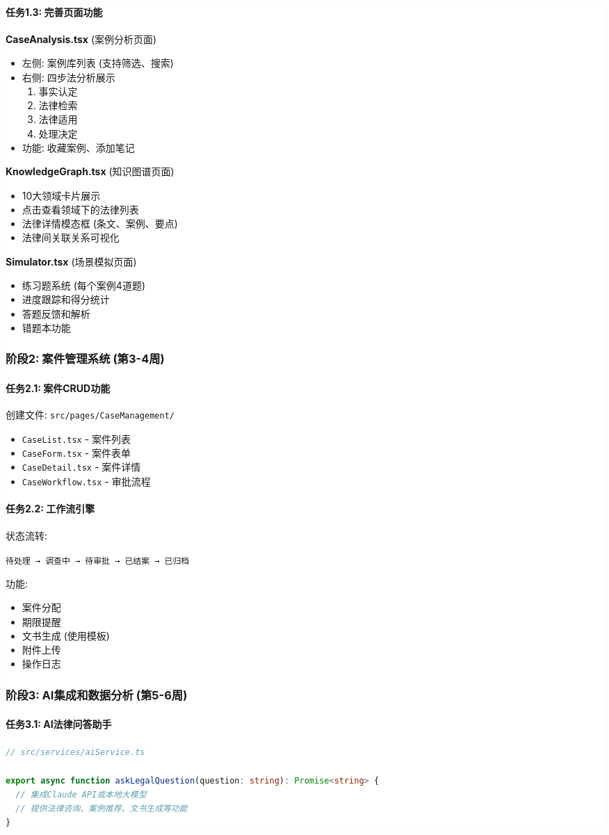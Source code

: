 #### 任务1.3: 完善页面功能

**CaseAnalysis.tsx** (案例分析页面)
- 左侧: 案例库列表 (支持筛选、搜索)
- 右侧: 四步法分析展示
  1. 事实认定
  2. 法律检索
  3. 法律适用
  4. 处理决定
- 功能: 收藏案例、添加笔记

**KnowledgeGraph.tsx** (知识图谱页面)
- 10大领域卡片展示
- 点击查看领域下的法律列表
- 法律详情模态框 (条文、案例、要点)
- 法律间关联关系可视化

**Simulator.tsx** (场景模拟页面)
- 练习题系统 (每个案例4道题)
- 进度跟踪和得分统计
- 答题反馈和解析
- 错题本功能

### 阶段2: 案件管理系统 (第3-4周)

#### 任务2.1: 案件CRUD功能

创建文件: `src/pages/CaseManagement/`
- `CaseList.tsx` - 案件列表
- `CaseForm.tsx` - 案件表单
- `CaseDetail.tsx` - 案件详情
- `CaseWorkflow.tsx` - 审批流程

#### 任务2.2: 工作流引擎

状态流转:
```
待处理 → 调查中 → 待审批 → 已结案 → 已归档
```

功能:
- 案件分配
- 期限提醒
- 文书生成 (使用模板)
- 附件上传
- 操作日志

### 阶段3: AI集成和数据分析 (第5-6周)

#### 任务3.1: AI法律问答助手

```typescript
// src/services/aiService.ts

export async function askLegalQuestion(question: string): Promise<string> {
  // 集成Claude API或本地大模型
  // 提供法律咨询、案例推荐、文书生成等功能
}
```
